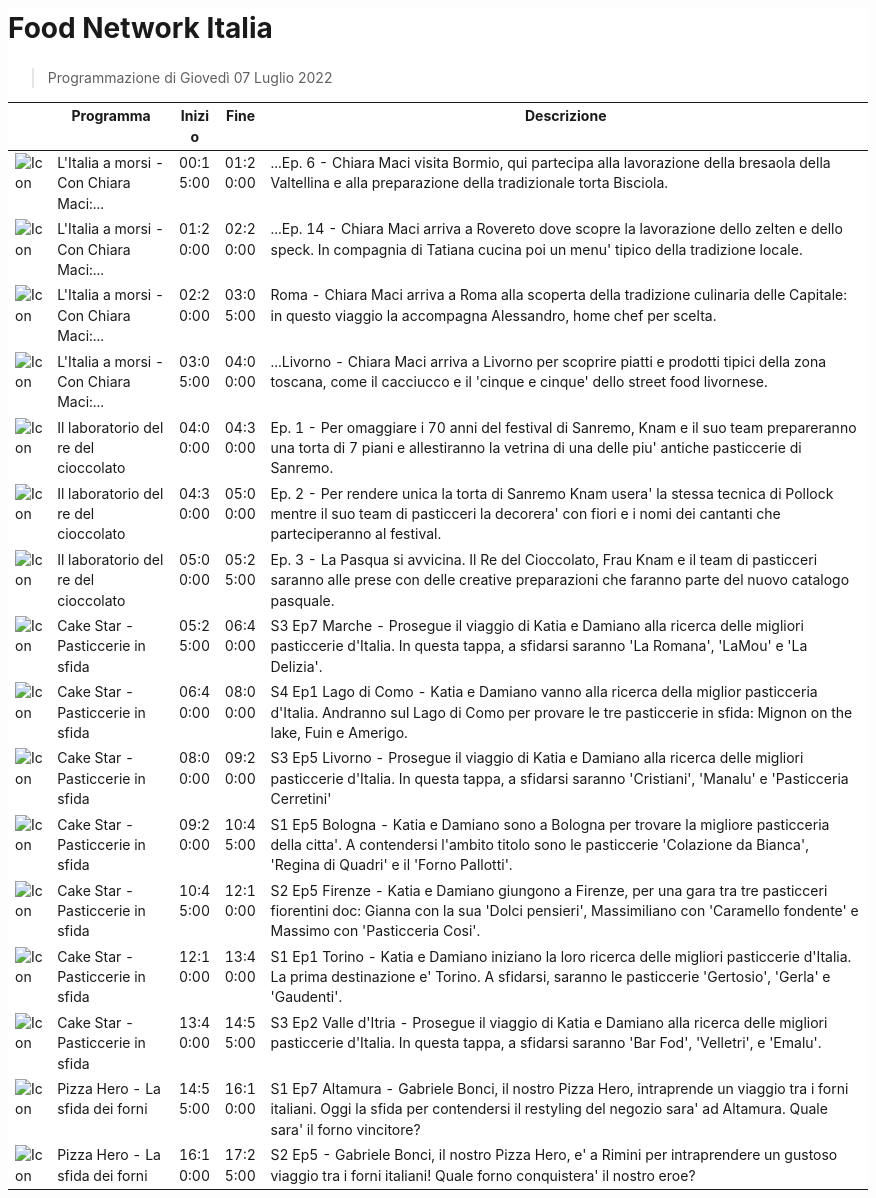 # Food Network Italia
> Programmazione di Giovedì 07 Luglio 2022

||Programma|Inizio|Fine|Descrizione|
|---|---|---|---|---|
|![Icon](https://guidatv.sky.it/uuid/documentari_cover_b74U3_gUf.png)|L&#039;Italia a morsi - Con Chiara Maci:...|00:15:00|01:20:00|...Ep. 6 - Chiara Maci visita Bormio, qui partecipa alla lavorazione della bresaola della Valtellina e alla preparazione della tradizionale torta Bisciola.
|![Icon](https://guidatv.sky.it/uuid/documentari_cover_b74U3_gUf.png)|L&#039;Italia a morsi - Con Chiara Maci:...|01:20:00|02:20:00|...Ep. 14 - Chiara Maci arriva a Rovereto dove scopre la lavorazione dello zelten e dello speck. In compagnia di Tatiana cucina poi un menu&#039; tipico della tradizione locale.
|![Icon](https://guidatv.sky.it/uuid/documentari_cover_b74U3_gUf.png)|L&#039;Italia a morsi - Con Chiara Maci:...|02:20:00|03:05:00|Roma - Chiara Maci arriva a Roma alla scoperta della tradizione culinaria delle Capitale: in questo viaggio la accompagna Alessandro, home chef per scelta.
|![Icon](https://guidatv.sky.it/uuid/documentari_cover_b74U3_gUf.png)|L&#039;Italia a morsi - Con Chiara Maci:...|03:05:00|04:00:00|...Livorno - Chiara Maci arriva a Livorno per scoprire piatti e prodotti tipici della zona toscana, come il cacciucco e il &#039;cinque e cinque&#039; dello street food livornese.
|![Icon](https://guidatv.sky.it/uuid/documentari_cover_b74U3_gUf.png)|Il laboratorio del re del cioccolato|04:00:00|04:30:00|Ep. 1 - Per omaggiare i 70 anni del festival di Sanremo, Knam e il suo team prepareranno una torta di 7 piani e allestiranno la vetrina di una delle piu&#039; antiche pasticcerie di Sanremo.
|![Icon](https://guidatv.sky.it/uuid/documentari_cover_b74U3_gUf.png)|Il laboratorio del re del cioccolato|04:30:00|05:00:00|Ep. 2 - Per rendere unica la torta di Sanremo Knam usera&#039; la stessa tecnica di Pollock mentre il suo team di pasticceri la decorera&#039; con fiori e i nomi dei cantanti che parteciperanno al festival.
|![Icon](https://guidatv.sky.it/uuid/documentari_cover_b74U3_gUf.png)|Il laboratorio del re del cioccolato|05:00:00|05:25:00|Ep. 3 - La Pasqua si avvicina. Il Re del Cioccolato, Frau Knam e il team di pasticceri saranno alle prese con delle creative preparazioni che faranno parte del nuovo catalogo pasquale.
|![Icon](https://guidatv.sky.it/uuid/10567846-9077-4829-bb2d-3893b3fefc79/cover?md5ChecksumParam=7cd17f944e75318da3c86af5e33fcbf3)|Cake Star - Pasticcerie in sfida|05:25:00|06:40:00|S3 Ep7 Marche - Prosegue il viaggio di Katia e Damiano alla ricerca delle migliori pasticcerie d&#039;Italia. In questa tappa, a sfidarsi saranno &#039;La Romana&#039;, &#039;LaMou&#039; e &#039;La Delizia&#039;.
|![Icon](https://guidatv.sky.it/uuid/documentari_cover_b74U3_gUf.png)|Cake Star - Pasticcerie in sfida|06:40:00|08:00:00|S4 Ep1 Lago di Como - Katia e Damiano vanno alla ricerca della miglior pasticceria d&#039;Italia. Andranno sul Lago di Como per provare le tre pasticcerie in sfida: Mignon on the lake, Fuin e Amerigo.
|![Icon](https://guidatv.sky.it/uuid/10567846-9077-4829-bb2d-3893b3fefc79/cover?md5ChecksumParam=7cd17f944e75318da3c86af5e33fcbf3)|Cake Star - Pasticcerie in sfida|08:00:00|09:20:00|S3 Ep5 Livorno - Prosegue il viaggio di Katia e Damiano alla ricerca delle migliori pasticcerie d&#039;Italia. In questa tappa, a sfidarsi saranno &#039;Cristiani&#039;, &#039;Manalu&#039; e &#039;Pasticceria Cerretini&#039;
|![Icon](https://guidatv.sky.it/uuid/documentari_cover_b74U3_gUf.png)|Cake Star - Pasticcerie in sfida|09:20:00|10:45:00|S1 Ep5 Bologna - Katia e Damiano sono a Bologna per trovare la migliore pasticceria della citta&#039;. A contendersi l&#039;ambito titolo sono le pasticcerie &#039;Colazione da Bianca&#039;, &#039;Regina di Quadri&#039; e il &#039;Forno Pallotti&#039;.
|![Icon](https://guidatv.sky.it/uuid/5224ab5b-46bd-48ff-9132-009e9ef49f97/cover?md5ChecksumParam=e8f99b7acdf44f93e400c373e4bb2f62)|Cake Star - Pasticcerie in sfida|10:45:00|12:10:00|S2 Ep5 Firenze - Katia e Damiano giungono a Firenze, per una gara tra tre pasticceri fiorentini doc: Gianna con la sua &#039;Dolci pensieri&#039;, Massimiliano con &#039;Caramello fondente&#039; e Massimo con &#039;Pasticceria Cosi&#039;.
|![Icon](https://guidatv.sky.it/uuid/documentari_cover_b74U3_gUf.png)|Cake Star - Pasticcerie in sfida|12:10:00|13:40:00|S1 Ep1 Torino - Katia e Damiano iniziano la loro ricerca delle migliori pasticcerie d&#039;Italia. La prima destinazione e&#039; Torino. A sfidarsi, saranno le pasticcerie &#039;Gertosio&#039;, &#039;Gerla&#039; e &#039;Gaudenti&#039;.
|![Icon](https://guidatv.sky.it/uuid/10567846-9077-4829-bb2d-3893b3fefc79/cover?md5ChecksumParam=7cd17f944e75318da3c86af5e33fcbf3)|Cake Star - Pasticcerie in sfida|13:40:00|14:55:00|S3 Ep2 Valle d&#039;Itria - Prosegue il viaggio di Katia e Damiano alla ricerca delle migliori pasticcerie d&#039;Italia. In questa tappa, a sfidarsi saranno &#039;Bar Fod&#039;, &#039;Velletri&#039;, e &#039;Emalu&#039;.
|![Icon](https://guidatv.sky.it/uuid/722932d0-5667-45fd-90d2-f7b9d7e84c0b/cover?md5ChecksumParam=60d3fbe52fca4d6343d562fcc9fab0c4)|Pizza Hero - La sfida dei forni|14:55:00|16:10:00|S1 Ep7 Altamura - Gabriele Bonci, il nostro Pizza Hero, intraprende un viaggio tra i forni italiani. Oggi la sfida per contendersi il restyling del negozio sara&#039; ad Altamura. Quale sara&#039; il forno vincitore?
|![Icon](https://guidatv.sky.it/uuid/1f914d5d-210e-41b9-bfba-43cddd175750/cover?md5ChecksumParam=09baa13cd6d31ded21a18a3009cfbd0b)|Pizza Hero - La sfida dei forni|16:10:00|17:25:00|S2 Ep5 - Gabriele Bonci, il nostro Pizza Hero, e&#039; a Rimini per intraprendere un gustoso viaggio tra i forni italiani! Quale forno conquistera&#039; il nostro eroe?
